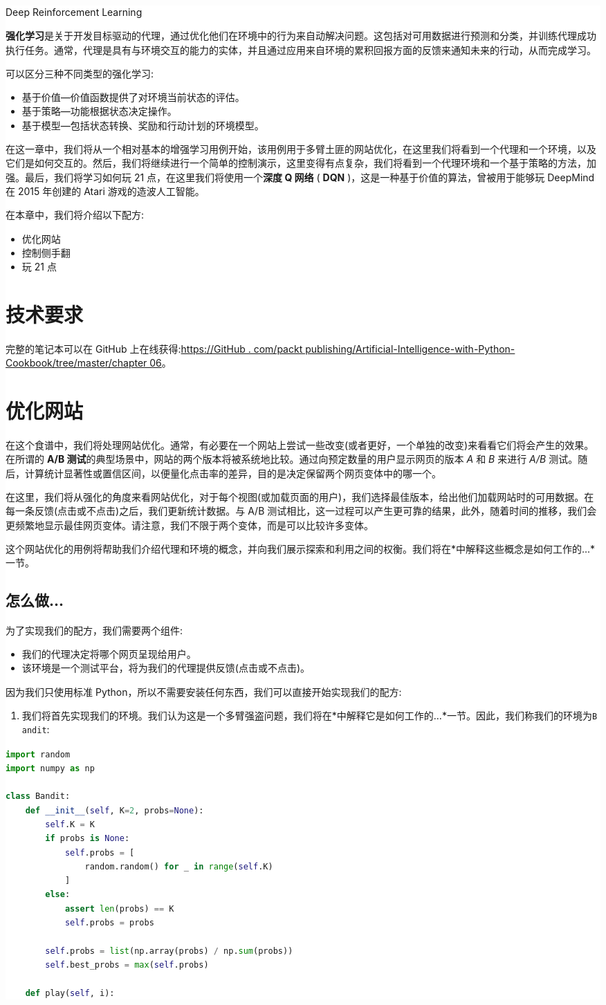<title>Deep Reinforcement Learning</title> <link rel="stylesheet" href="css/style.css" type="text/css">  Deep Reinforcement Learning

**强化学习**是关于开发目标驱动的代理，通过优化他们在环境中的行为来自动解决问题。这包括对可用数据进行预测和分类，并训练代理成功执行任务。通常，代理是具有与环境交互的能力的实体，并且通过应用来自环境的累积回报方面的反馈来通知未来的行动，从而完成学习。

可以区分三种不同类型的强化学习:

*   基于价值—价值函数提供了对环境当前状态的评估。
*   基于策略—功能根据状态决定操作。
*   基于模型—包括状态转换、奖励和行动计划的环境模型。

在这一章中，我们将从一个相对基本的增强学习用例开始，该用例用于多臂土匪的网站优化，在这里我们将看到一个代理和一个环境，以及它们是如何交互的。然后，我们将继续进行一个简单的控制演示，这里变得有点复杂，我们将看到一个代理环境和一个基于策略的方法，加强。最后，我们将学习如何玩 21 点，在这里我们将使用一个**深度 Q 网络** ( **DQN** )，这是一种基于价值的算法，曾被用于能够玩 DeepMind 在 2015 年创建的 Atari 游戏的造波人工智能。

在本章中，我们将介绍以下配方:

*   优化网站
*   控制侧手翻
*   玩 21 点

# 技术要求

完整的笔记本可以在 GitHub 上在线获得:[https://GitHub . com/packt publishing/Artificial-Intelligence-with-Python-Cookbook/tree/master/chapter 06](https://github.com/PacktPublishing/Artificial-Intelligence-with-Python-Cookbook/tree/master/chapter06)。

# 优化网站

在这个食谱中，我们将处理网站优化。通常，有必要在一个网站上尝试一些改变(或者更好，一个单独的改变)来看看它们将会产生的效果。在所谓的 **A/B 测试**的典型场景中，网站的两个版本将被系统地比较。通过向预定数量的用户显示网页的版本 *A* 和 *B* 来进行 *A/B* 测试。随后，计算统计显著性或置信区间，以便量化点击率的差异，目的是决定保留两个网页变体中的哪一个。

在这里，我们将从强化的角度来看网站优化，对于每个视图(或加载页面的用户)，我们选择最佳版本，给出他们加载网站时的可用数据。在每一条反馈(点击或不点击)之后，我们更新统计数据。与 A/B 测试相比，这一过程可以产生更可靠的结果，此外，随着时间的推移，我们会更频繁地显示最佳网页变体。请注意，我们不限于两个变体，而是可以比较许多变体。

这个网站优化的用例将帮助我们介绍代理和环境的概念，并向我们展示探索和利用之间的权衡。我们将在*中解释这些概念是如何工作的...*一节。

## 怎么做...

为了实现我们的配方，我们需要两个组件:

*   我们的代理决定将哪个网页呈现给用户。
*   该环境是一个测试平台，将为我们的代理提供反馈(点击或不点击)。

因为我们只使用标准 Python，所以不需要安装任何东西，我们可以直接开始实现我们的配方:

1.  我们将首先实现我们的环境。我们认为这是一个多臂强盗问题，我们将在*中解释它是如何工作的...*一节。因此，我们称我们的环境为`Bandit`:

```py
import random
import numpy as np

class Bandit:
    def __init__(self, K=2, probs=None):
        self.K = K
        if probs is None:
            self.probs = [
                random.random() for _ in range(self.K)
            ]
        else:
            assert len(probs) == K
            self.probs = probs

        self.probs = list(np.array(probs) / np.sum(probs))
        self.best_probs = max(self.probs)

    def play(self, i):
```